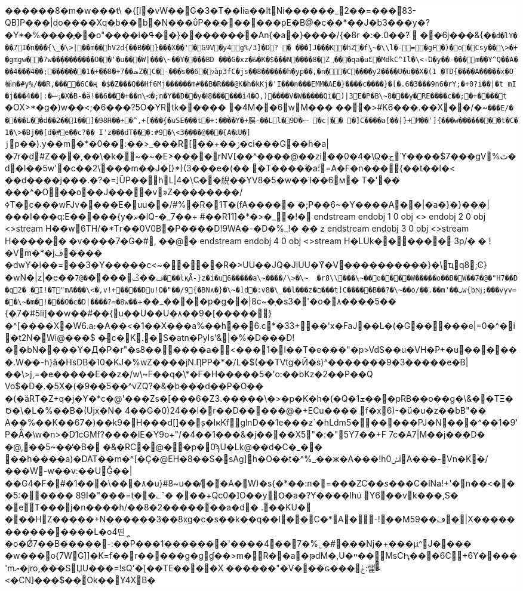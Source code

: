������8�m�w���t\\	�{[l�vW��G�3�T��Iia��ltNi������\_2��=���83-QB]P���|do����Xq�b��b�N���ΰP��������pE�B@�c��\*��J�b3���y�?�Y\*�%����֢��o"����i�ߟ��}��������An{�a�}����/{�8r �:�.0��?	 ��6j���&{�`�d�lY���7I�n���{\_�\>|��m��hV2d{��B��}���X��'�G9V�y4g%/3]�D? �	���]J���K�һZ�fީ\~�\\l�-=�gF�)�o�Csy��\>�+�gmgw��7w��ܼ��������O��'�u���W|���\~��Y����BD	���G�xz�&�K�$���N����8�Z؀���qa�uԐ�MdkC^Il�\<-Ώ�y��-���ׯm��Y^Q��A���4���4��;�������ܣ��7̍+�8��+�1Z�C�-���s��6�ɂàp3fC�js��8������h�yp��,�n��C����y2����U�u��X�(1
�TD{����A�����x�O㮋n�#yٟ%/��R,����6C�ң	�$�Z���Q��Hf6Mj������m#��B�R���@K�h�kKj�'I���n���EMM�AE�}����c����}�[�.6�3���9n6�rY;�+0?i��|�t mI�j���4��|:�ݹޟ�X�B-�ӛ!��6���+��n\<�;n�Y��D��y�ⱡ8������i4�O,)����V�W�����Qi�)|3E�P�B\~8���y�RE����c��;�+����t`�OX\>\*�g�)w��\<;�6̓���?5O�YRtk����� �4M��6wM���
��܎�\>#K6���.��X��/�\~`���E/�����L��d��2��1��]�98H��+�^,+[���̧{�uSE���t�+:����Y�+脵-��Ll�9D�ސ	�c|��
�]C����a[��|}+M��']{���w��������t�C�1�\>�Bj��[d�#e��c?�� I'z���dT���:#9�\<3����@���{A�נU�]j`p��).y��m�\*�0��:��\>\_���R[��+��ݫ�ci���G��h�a|�7r�d#Z���,��\\�k�܎\~�\~�E\>����rNV[��^����@��zi��0�4�\\Q�جϓ����$7���gV%ٿ�d�I��5w'�c��2\\���m��J�[}\*)(3���e�(��
�T����ؖ�aؖ:=A�F�n���{��t��l�\<
��d����j���.�?�=]ȔP��hL|4�\\Ҁ��䋩��YV8�5�w��Ί��6м�
T�'��	���^�O��o��J����v»Z��������/ߦT�c���wFJv����E�uu��/#%�R�1T�(fA�����
�;P��6\~�Y����A��|�a�}�}���|
���I���q:E�����{y�ޠ�lQ-�\_7��+ #��R11]�\*�\>�\_�!�
endstream
endobj
1 0 obj
\<\>
endobj
2 0 obj
\<\>stream
H��w6TH/�\*Tг��0V0B�P����D!9WA�-�D�%\_!� ��
z
endstream
endobj
3 0 obj
\<\>stream
H������ �v����7�G�#, ��@�
endstream
endobj
4 0 obj
\<\>stream
H�LUk������
3p/� �
!�Vm�\*�jڤ����
�dwY�i��=��3�Y�����c\<\~�؅���R�\>UU��JQ�JiUU�Y͒�V����������}�\\ҵq8;Ͼ}�wN�|z|�e��ف��ݣ����`�@7���lқǞ-}z�i�u6�����a\~����/\>�\~	�r8\\���\~��o����W�����o��Ƀ�W��7�@�"H7��D�q2� �I!�T"mA���\<�,v!+����Du!O�"��/9{�BN٨�}�\~�]d�:v8�\_��l���z�ם���t]C�����B��?�\~��o/��.��m'��پw{bǋ;���vyv=��\~�m�!�׷��O�c�D|����?=�8w��`+��\_����p�ɡ��|8c\~�̹�s3�'�o�۸����5��
{�7�#5li]��w��#��{u��U��U�۸��9�[�����}�^[����X�W6.a։�A��\<�1��X���a%��h��6.c\*�33+�ٕ��'x�FaJ��L�(�G�����e|=0�^�i�t2N�Wi@���$
�̴c�K.�S�atn�PyIs'&|�%�D���D!��bN����Y�Д�P�r"�s8������a�\<���1�I��T�e���"�p\>VdS��u�VΗ�P+�u������.W��-h}ǎ�HsDB�Ί0�KJ�%wZ����jN.ȠPP�\*�/L�$(��TVtg�Ӣ�s)^�������9�3�����e�B|��\>j,=�e�����E��z�/w\~F��q�\*�F�H�����5�'o:��bKz�2��P��Q Vo$�D�.�5X�(�9��5��^vZQ?�&�b���d��P�O��	�(�ăRT�Z+q�j�Y�\*c�@'���Zs�[���6�Z3.�����\\�\>�p�K�h�(�Q�1ܫ���pRB��o��g�\\&��TΞ�Ծ�\\�L�%��B�(Ujx�N�
4��G�0)24��l�r��D�����@�+ECu���� f�x6)-�ŭ�u�z��bB"��	A��%��K��67�)��k9�H���d[]��̧s�lҝKfglnD��1e���z`�hLdm5������PJ�N���^��1�9'P�Ǻ�\\w�n\>�D1cGMf?����lE�Y9o+"/�4��1���&�j����X5"�:�"5Y7��+F
7c�A7|M��j���D�
�@,��5\~��̒�B�	�&�RC�@��p�0ϡU�Lk@��d�C�\_�� ��h����a)�DAT��m�^[�Ҫ�@EH�8��S�sAg]h�O��t�^%\_��ж�A���!hݽ0iA���-Vn�K�/���󠖯W-w��v:��UǦ��|��G4�F�#�1���\\���٨�u}#8\~u��̸��A�W)�s{�\*��:n�=���ZC�$�s���$C�lNa!+'�n��\<���5:�����	89I�"���=t��؎ˆ� ���+Qc0�]O��y򃎵Օ�a�?Y����lhύ
Y6��vk���,S� �eT���j�n����h/��8�2�������a�d� .��KU�	���HZ�����+N������3��8xg�c�s��k��q��I��C�\*A�-!��M59��ڡ�|X���������������L�o4띤ީ�o�Ǿ7��B�����-:��P���1�������'����׹4��7�%˷�#���ǋ�+���µ^J���� �w���o{7WG]]�K=f��r�����g�gɠ��\>m�R��a�թdM�,U�ײ��̲MsCԦ���6C+6Y����'mޔ�jro,���SЏU���=!sQ'�[��TE����X	������"�V�񫏞��ԍ���ݟ:랥\~\<�CN]���$��Ok��Y4XB�
